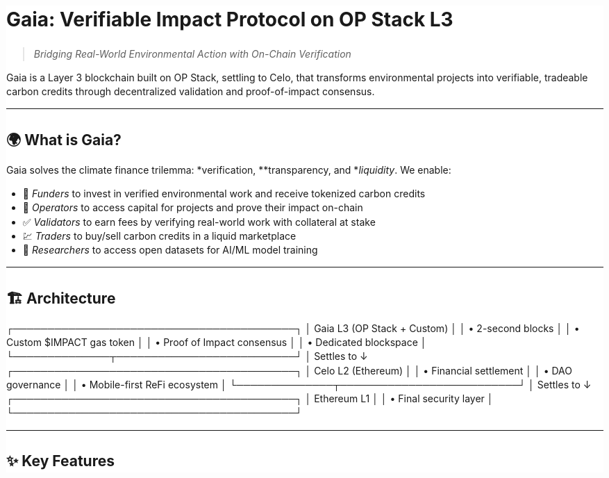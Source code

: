 # Gaia: Verifiable Impact Protocol on OP Stack L3

> *Bridging Real-World Environmental Action with On-Chain Verification*

Gaia is a Layer 3 blockchain built on OP Stack, settling to Celo, that transforms environmental projects into verifiable, tradeable carbon credits through decentralized validation and proof-of-impact consensus.

---

## 🌍 What is Gaia?

Gaia solves the climate finance trilemma: *verification, **transparency, and **liquidity*. We enable:

- 🌱 *Funders* to invest in verified environmental work and receive tokenized carbon credits
- 🔨 *Operators* to access capital for projects and prove their impact on-chain
- ✅ *Validators* to earn fees by verifying real-world work with collateral at stake
- 💹 *Traders* to buy/sell carbon credits in a liquid marketplace
- 🔬 *Researchers* to access open datasets for AI/ML model training

---

## 🏗 Architecture


┌─────────────────────────────────────────┐
│      Gaia L3 (OP Stack + Custom)        │
│  • 2-second blocks                      │
│  • Custom $IMPACT gas token             │
│  • Proof of Impact consensus            │
│  • Dedicated blockspace                 │
└──────────────┬──────────────────────────┘
               │ Settles to
               ↓
┌─────────────────────────────────────────┐
│         Celo L2 (Ethereum)              │
│  • Financial settlement                 │
│  • DAO governance                       │
│  • Mobile-first ReFi ecosystem          │
└──────────────┬──────────────────────────┘
               │ Settles to
               ↓
┌─────────────────────────────────────────┐
│            Ethereum L1                  │
│  • Final security layer                 │
└─────────────────────────────────────────┘


---

## ✨ Key Features
